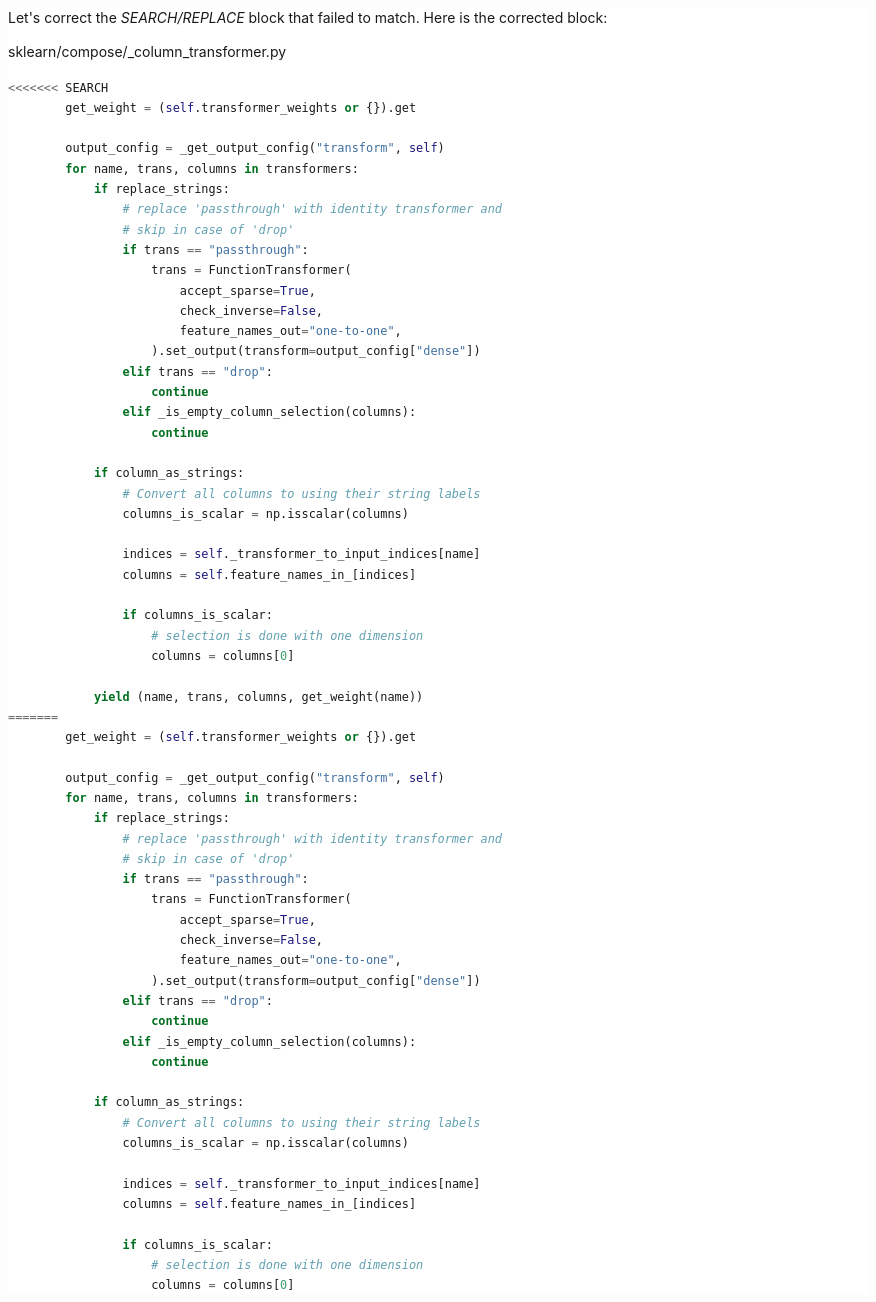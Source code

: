 Let's correct the *SEARCH/REPLACE* block that failed to match. Here is the corrected block:

sklearn/compose/_column_transformer.py
```python
<<<<<<< SEARCH
        get_weight = (self.transformer_weights or {}).get

        output_config = _get_output_config("transform", self)
        for name, trans, columns in transformers:
            if replace_strings:
                # replace 'passthrough' with identity transformer and
                # skip in case of 'drop'
                if trans == "passthrough":
                    trans = FunctionTransformer(
                        accept_sparse=True,
                        check_inverse=False,
                        feature_names_out="one-to-one",
                    ).set_output(transform=output_config["dense"])
                elif trans == "drop":
                    continue
                elif _is_empty_column_selection(columns):
                    continue

            if column_as_strings:
                # Convert all columns to using their string labels
                columns_is_scalar = np.isscalar(columns)

                indices = self._transformer_to_input_indices[name]
                columns = self.feature_names_in_[indices]

                if columns_is_scalar:
                    # selection is done with one dimension
                    columns = columns[0]

            yield (name, trans, columns, get_weight(name))
=======
        get_weight = (self.transformer_weights or {}).get

        output_config = _get_output_config("transform", self)
        for name, trans, columns in transformers:
            if replace_strings:
                # replace 'passthrough' with identity transformer and
                # skip in case of 'drop'
                if trans == "passthrough":
                    trans = FunctionTransformer(
                        accept_sparse=True,
                        check_inverse=False,
                        feature_names_out="one-to-one",
                    ).set_output(transform=output_config["dense"])
                elif trans == "drop":
                    continue
                elif _is_empty_column_selection(columns):
                    continue

            if column_as_strings:
                # Convert all columns to using their string labels
                columns_is_scalar = np.isscalar(columns)

                indices = self._transformer_to_input_indices[name]
                columns = self.feature_names_in_[indices]

                if columns_is_scalar:
                    # selection is done with one dimension
                    columns = columns[0]
```